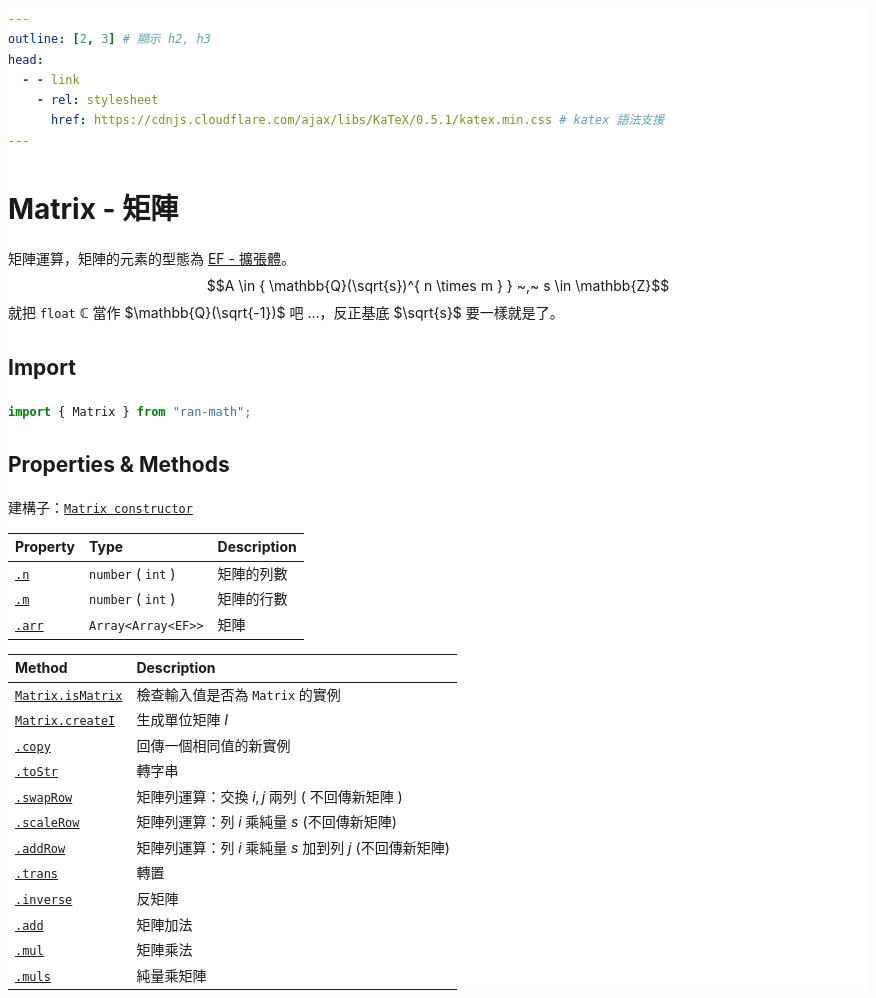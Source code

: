 ```yaml
---
outline: [2, 3] # 顯示 h2, h3
head:
  - - link
    - rel: stylesheet
      href: https://cdnjs.cloudflare.com/ajax/libs/KaTeX/0.5.1/katex.min.css # katex 語法支援
---
```


# Matrix - 矩陣
矩陣運算，矩陣的元素的型態為 [EF - 擴張體](./ef)。
$$A \in { \mathbb{Q}(\sqrt{s})^{ n \times m } } ~,~ s \in \mathbb{Z}$$
就把 `float` $\mathbb{C}$ 當作 $\mathbb{Q}(\sqrt{-1})$ 吧 ...，反正基底 $\sqrt{s}$ 要一樣就是了。

## Import
```js
import { Matrix } from "ran-math";
```

## Properties & Methods
建構子：[`Matrix constructor`](#matrix-constructor)

| Property | Type | Description |
| :- | :- | :- |
| [`.n`](#n-m-arr) | `number` ( `int` ) | 矩陣的列數 |
| [`.m`](#n-m-arr) | `number` ( `int` ) | 矩陣的行數 |
| [`.arr`](#n-m-arr) | `Array<Array<EF>>` | 矩陣 |

| Method | Description |
| :- | :- |
| [`Matrix.isMatrix`](#) | 檢查輸入值是否為 `Matrix` 的實例 |
| [`Matrix.createI`](#) | 生成單位矩陣 $I$ |
| [`.copy`](#) | 回傳一個相同值的新實例 |
| [`.toStr`](#) | 轉字串 |
| [`.swapRow`](#) | 矩陣列運算：交換 $i, j$ 兩列 ( 不回傳新矩陣 ) |
| [`.scaleRow`](#) | 矩陣列運算：列 $i$ 乘純量 $s$ (不回傳新矩陣) |
| [`.addRow`](#) | 矩陣列運算：列 $i$ 乘純量 $s$ 加到列 $j$ (不回傳新矩陣) |
| [`.trans`](#) | 轉置 |
| [`.inverse`](#) | 反矩陣 |
| [`.add`](#) | 矩陣加法 |
| [`.mul`](#) | 矩陣乘法 |
| [`.muls`](#) | 純量乘矩陣 |

